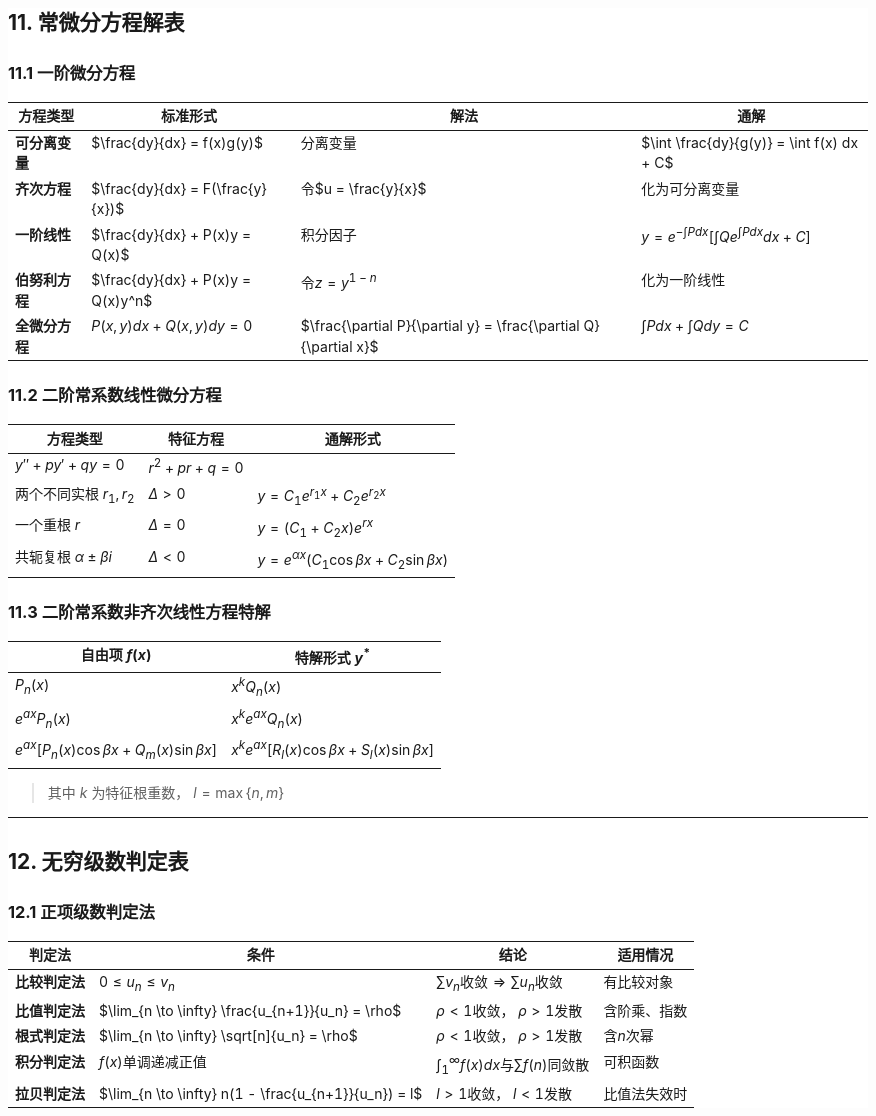 
## 11. 常微分方程解表

### 11.1 一阶微分方程

| 方程类型 | 标准形式 | 解法 | 通解 |
|---------|----------|------|------|
| **可分离变量** | $\frac{dy}{dx} = f(x)g(y)$ | 分离变量 | $\int \frac{dy}{g(y)} = \int f(x) dx + C$ |
| **齐次方程** | $\frac{dy}{dx} = F(\frac{y}{x})$ | 令$u = \frac{y}{x}$ | 化为可分离变量 |
| **一阶线性** | $\frac{dy}{dx} + P(x)y = Q(x)$ | 积分因子 | $y = e^{-\int P dx}[\int Q e^{\int P dx} dx + C]$ |
| **伯努利方程** | $\frac{dy}{dx} + P(x)y = Q(x)y^n$ | 令$z = y^{1-n}$ | 化为一阶线性 |
| **全微分方程** | $P(x,y)dx + Q(x,y)dy = 0$ | $\frac{\partial P}{\partial y} = \frac{\partial Q}{\partial x}$ | $\int P dx + \int Q dy = C$ |

### 11.2 二阶常系数线性微分方程

| 方程类型 | 特征方程 | 通解形式 |
|---------|----------|----------|
| $y'' + py' + qy = 0$ | $r^2 + pr + q = 0$ | |
| 两个不同实根 $r_1, r_2$ | $\Delta > 0$ | $y = C_1 e^{r_1 x} + C_2 e^{r_2 x}$ |
| 一个重根 $r$ | $\Delta = 0$ | $y = (C_1 + C_2 x) e^{rx}$ |
| 共轭复根 $α \pm βi$ | $\Delta < 0$ | $y = e^{αx}(C_1 \cos βx + C_2 \sin βx)$ |

### 11.3 二阶常系数非齐次线性方程特解

| 自由项 $f(x)$ | 特解形式 $y^*$ |
|--------------|---------------|
| $P_n(x)$ | $x^k Q_n(x)$ |
| $e^{ax} P_n(x)$ | $x^k e^{ax} Q_n(x)$ |
| $e^{ax}[P_n(x)\cos βx + Q_m(x)\sin βx]$ | $x^k e^{ax}[R_l(x)\cos βx + S_l(x)\sin βx]$ |

> 其中 $k$ 为特征根重数， $l = \max\{n,m\}$

---

## 12. 无穷级数判定表

### 12.1 正项级数判定法

| 判定法 | 条件 | 结论 | 适用情况 |
|-------|------|------|----------|
| **比较判定法** | $0 \leq u_n \leq v_n$ | $\sum v_n$收敛$\Rightarrow\sum u_n$收敛 | 有比较对象 |
| **比值判定法** | $\lim_{n \to \infty} \frac{u_{n+1}}{u_n} = \rho$ | $\rho < 1$收敛， $\rho > 1$发散 | 含阶乘、指数 |
| **根式判定法** | $\lim_{n \to \infty} \sqrt[n]{u_n} = \rho$ | $\rho < 1$收敛， $\rho > 1$发散 | 含$n$次幂 |
| **积分判定法** | $f(x)$单调递减正值 | $\int_1^{\infty} f(x) dx$与$\sum f(n)$同敛散 | 可积函数 |
| **拉贝判定法** | $\lim_{n \to \infty} n(1 - \frac{u_{n+1}}{u_n}) = l$ | $l > 1$收敛， $l < 1$发散 | 比值法失效时 |
